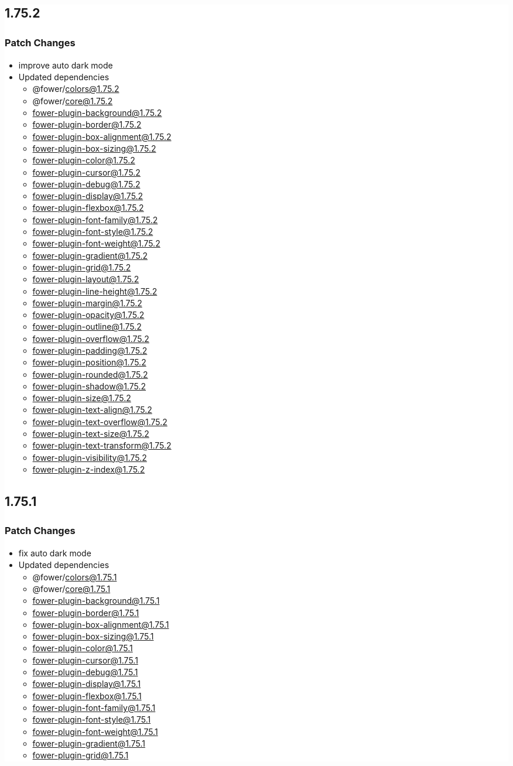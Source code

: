 ## 1.75.2

### Patch Changes

- improve auto dark mode
- Updated dependencies
  - @fower/colors@1.75.2
  - @fower/core@1.75.2
  - fower-plugin-background@1.75.2
  - fower-plugin-border@1.75.2
  - fower-plugin-box-alignment@1.75.2
  - fower-plugin-box-sizing@1.75.2
  - fower-plugin-color@1.75.2
  - fower-plugin-cursor@1.75.2
  - fower-plugin-debug@1.75.2
  - fower-plugin-display@1.75.2
  - fower-plugin-flexbox@1.75.2
  - fower-plugin-font-family@1.75.2
  - fower-plugin-font-style@1.75.2
  - fower-plugin-font-weight@1.75.2
  - fower-plugin-gradient@1.75.2
  - fower-plugin-grid@1.75.2
  - fower-plugin-layout@1.75.2
  - fower-plugin-line-height@1.75.2
  - fower-plugin-margin@1.75.2
  - fower-plugin-opacity@1.75.2
  - fower-plugin-outline@1.75.2
  - fower-plugin-overflow@1.75.2
  - fower-plugin-padding@1.75.2
  - fower-plugin-position@1.75.2
  - fower-plugin-rounded@1.75.2
  - fower-plugin-shadow@1.75.2
  - fower-plugin-size@1.75.2
  - fower-plugin-text-align@1.75.2
  - fower-plugin-text-overflow@1.75.2
  - fower-plugin-text-size@1.75.2
  - fower-plugin-text-transform@1.75.2
  - fower-plugin-visibility@1.75.2
  - fower-plugin-z-index@1.75.2

## 1.75.1

### Patch Changes

- fix auto dark mode
- Updated dependencies
  - @fower/colors@1.75.1
  - @fower/core@1.75.1
  - fower-plugin-background@1.75.1
  - fower-plugin-border@1.75.1
  - fower-plugin-box-alignment@1.75.1
  - fower-plugin-box-sizing@1.75.1
  - fower-plugin-color@1.75.1
  - fower-plugin-cursor@1.75.1
  - fower-plugin-debug@1.75.1
  - fower-plugin-display@1.75.1
  - fower-plugin-flexbox@1.75.1
  - fower-plugin-font-family@1.75.1
  - fower-plugin-font-style@1.75.1
  - fower-plugin-font-weight@1.75.1
  - fower-plugin-gradient@1.75.1
  - fower-plugin-grid@1.75.1